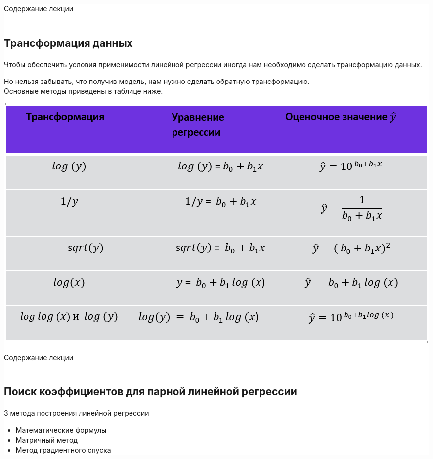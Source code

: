 [Содержание лекции](#план-лекции-9)

<hr>

## Трансформация данных

Чтобы обеспечить условия применимости линейной регрессии иногда нам необходимо сделать трансформацию данных. 

Но нельзя забывать, что получив модель, нам нужно сделать обратную трансформацию. <br>
Основные методы приведены в таблице ниже.

![Регрессионный анализ](/Pictures/009_015.PNG)

[Содержание лекции](#план-лекции-9)

<hr>

## Поиск коэффициентов для парной линейной регрессии

3 метода построения линейной регрессии
+ Математические формулы
+ Матричный метод
+ Метод градиентного спуска

